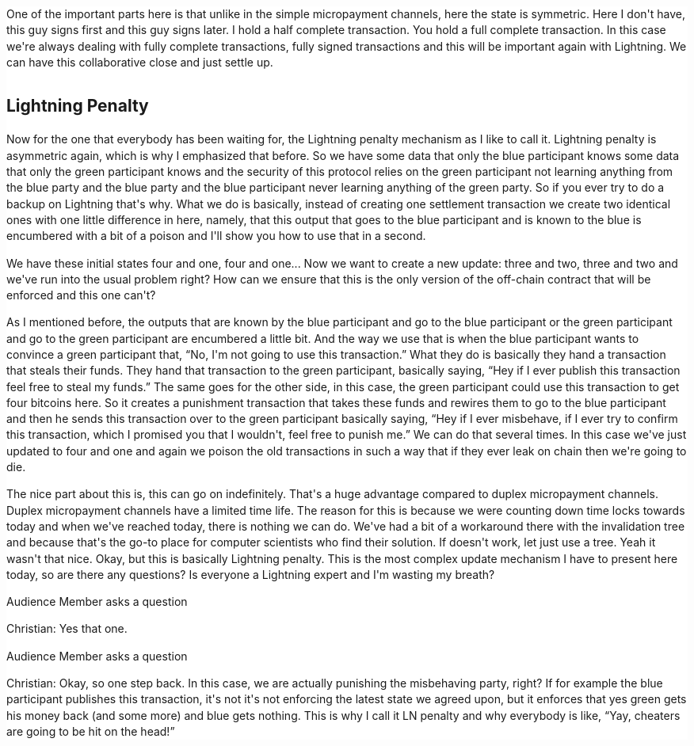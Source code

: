 One of the important parts here is that unlike in the simple micropayment channels, here the state is symmetric. Here I don't have, this guy signs first and this guy signs later. I hold a half complete transaction. You hold a full complete transaction. In this case we're always dealing with fully complete transactions, fully signed transactions and this will be important again with Lightning. We can have this collaborative close and just settle up.

## Lightning Penalty

Now for the one that everybody has been waiting for, the Lightning penalty mechanism as I like to call it. Lightning penalty is asymmetric again, which is why I emphasized that before. So we have some data that only the blue participant knows some data that only the green participant knows and the security of this protocol relies on the green participant not learning anything from the blue party and the blue party and the blue participant never learning anything of the green party. So if you ever try to do a backup on Lightning that's why. What we do is basically, instead of creating one settlement transaction we create two identical ones with one little difference in here, namely, that this output that goes to the blue participant and is known to the blue is encumbered with a bit of a poison and I'll show you how to use that in a second.

We have these initial states four and one, four and one... Now we want to create a new update: three and two, three and two and we've run into the usual problem
right? How can we ensure that this is the only version of the off-chain contract that will be enforced and this one can't?

As I mentioned before, the outputs that are known by the blue participant and go to the blue participant or the green participant and go to the green participant are encumbered a little bit. And the way we use that is when the blue participant wants to convince a green participant that, “No, I'm not going to use this transaction.” What they do is basically they hand a transaction that steals their funds. They hand that transaction to the green participant, basically saying, “Hey if I ever publish this transaction feel free to steal my funds.” The same goes for the other side, in this case, the green participant could use this transaction to get four bitcoins here. So it creates a punishment transaction that takes these funds and rewires them to go to the blue participant and then he sends this transaction over to the green participant basically saying, “Hey if I ever misbehave, if I ever try to confirm this transaction, which I promised you that I wouldn't, feel free to punish me.” We can do that several times. In this case we've just updated to four and one and again we poison the old transactions in such a way that if they ever leak on chain then we're going to die.

The nice part about this is, this can go on indefinitely. That's a huge advantage compared to duplex micropayment channels. Duplex micropayment channels have a limited time life. The reason for this is because we were counting down time locks towards today and when we've reached today, there is nothing we can do. We've had a bit of a workaround there with the invalidation tree and because that's the go-to place for computer scientists who find their solution. If doesn't work, let just use a tree. Yeah it wasn't that nice. Okay, but this is basically Lightning penalty. This is the most complex update mechanism I have to present here today, so are there any questions? Is everyone a Lightning expert and I'm wasting my breath?

Audience Member asks a question

Christian: Yes that one.

Audience Member asks a question

Christian: Okay, so one step back. In this case, we are actually punishing the misbehaving party, right? If for example the blue participant publishes this transaction, it's not it's not enforcing the latest state we agreed upon, but it enforces that yes green gets his money back (and some more) and blue gets nothing. This is why I call it LN penalty and why everybody is like, “Yay, cheaters are going to be hit on the head!”
